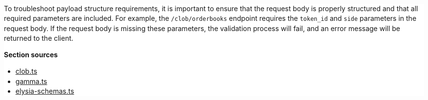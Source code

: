 To troubleshoot payload structure requirements, it is important to ensure that the request body is properly structured and that all required parameters are included. For example, the `/clob/orderbooks` endpoint requires the `token_id` and `side` parameters in the request body. If the request body is missing these parameters, the validation process will fail, and an error message will be returned to the client.

**Section sources**
- [clob.ts](file://src/routes/clob.ts#L1-L1013)
- [gamma.ts](file://src/routes/gamma.ts#L1-L725)
- [elysia-schemas.ts](file://src/types/elysia-schemas.ts#L1-L1023)